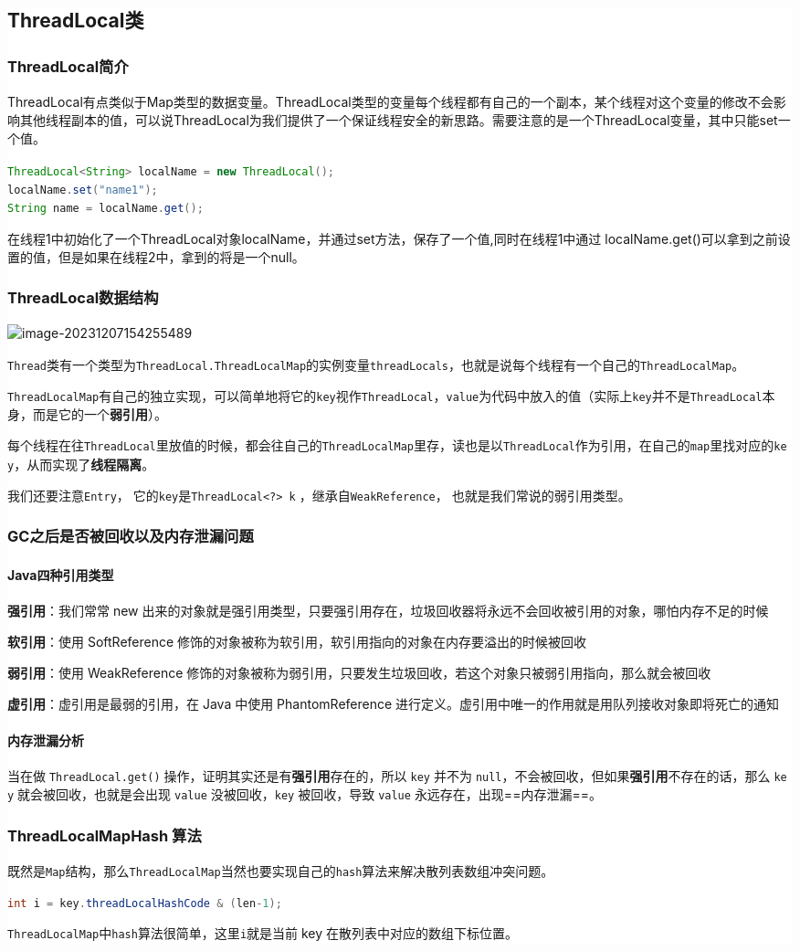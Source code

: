 ## ThreadLocal类

### ThreadLocal简介

ThreadLocal有点类似于Map类型的数据变量。ThreadLocal类型的变量每个线程都有自己的一个副本，某个线程对这个变量的修改不会影响其他线程副本的值，可以说ThreadLocal为我们提供了一个保证线程安全的新思路。需要注意的是一个ThreadLocal变量，其中只能set一个值。

```java
ThreadLocal<String> localName = new ThreadLocal();
localName.set("name1");
String name = localName.get();
```

在线程1中初始化了一个ThreadLocal对象localName，并通过set方法，保存了一个值,同时在线程1中通过 localName.get()可以拿到之前设置的值，但是如果在线程2中，拿到的将是一个null。

### ThreadLocal数据结构

![image-20231207154255489](C:\Users\Lenovo\AppData\Roaming\Typora\typora-user-images\image-20231207154255489.png)

`Thread`类有一个类型为`ThreadLocal.ThreadLocalMap`的实例变量`threadLocals`，也就是说每个线程有一个自己的`ThreadLocalMap`。

`ThreadLocalMap`有自己的独立实现，可以简单地将它的`key`视作`ThreadLocal`，`value`为代码中放入的值（实际上`key`并不是`ThreadLocal`本身，而是它的一个**弱引用**）。

每个线程在往`ThreadLocal`里放值的时候，都会往自己的`ThreadLocalMap`里存，读也是以`ThreadLocal`作为引用，在自己的`map`里找对应的`key`，从而实现了**线程隔离**。

我们还要注意`Entry`， 它的`key`是`ThreadLocal<?> k` ，继承自`WeakReference`， 也就是我们常说的弱引用类型。

### GC之后是否被回收以及内存泄漏问题

#### Java四种引用类型

**强引用**：我们常常 new 出来的对象就是强引用类型，只要强引用存在，垃圾回收器将永远不会回收被引用的对象，哪怕内存不足的时候

**软引用**：使用 SoftReference 修饰的对象被称为软引用，软引用指向的对象在内存要溢出的时候被回收

**弱引用**：使用 WeakReference 修饰的对象被称为弱引用，只要发生垃圾回收，若这个对象只被弱引用指向，那么就会被回收

**虚引用**：虚引用是最弱的引用，在 Java 中使用 PhantomReference 进行定义。虚引用中唯一的作用就是用队列接收对象即将死亡的通知

#### 内存泄漏分析

当在做 `ThreadLocal.get()` 操作，证明其实还是有**强引用**存在的，所以 `key` 并不为 `null`，不会被回收，但如果**强引用**不存在的话，那么 `key` 就会被回收，也就是会出现 `value` 没被回收，`key` 被回收，导致 `value` 永远存在，出现==内存泄漏==。

### ThreadLocalMapHash 算法

既然是`Map`结构，那么`ThreadLocalMap`当然也要实现自己的`hash`算法来解决散列表数组冲突问题。

```java
int i = key.threadLocalHashCode & (len-1);
```

`ThreadLocalMap`中`hash`算法很简单，这里`i`就是当前 key 在散列表中对应的数组下标位置。
